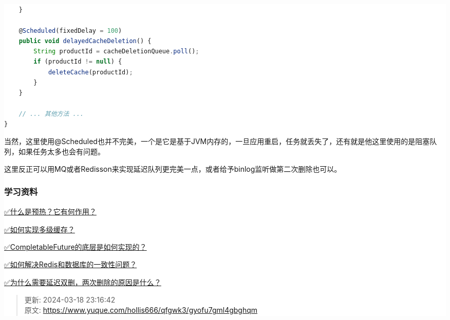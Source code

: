 ```javascript
    }

    @Scheduled(fixedDelay = 100)
    public void delayedCacheDeletion() {
        String productId = cacheDeletionQueue.poll();
        if (productId != null) {
            deleteCache(productId);
        }
    }

    // ... 其他方法 ...
}

```



当然，这里使用@Scheduled也并不完美，一个是它是基于JVM内存的，一旦应用重启，任务就丢失了，还有就是他这里使用的是阻塞队列，如果任务太多也会有问题。



这里反正可以用MQ或者Redisson来实现延迟队列更完美一点，或者给予binlog监听做第二次删除也可以。





### 学习资料


[✅什么是预热？它有何作用？](https://www.yuque.com/hollis666/qfgwk3/gr4z7dqg4evp5ubz)



[✅如何实现多级缓存？](https://www.yuque.com/hollis666/qfgwk3/bqavbea1beb6nfud)



[✅CompletableFuture的底层是如何实现的？](https://www.yuque.com/hollis666/qfgwk3/qgrygdsu04a6vfzw)



[✅如何解决Redis和数据库的一致性问题？](https://www.yuque.com/hollis666/qfgwk3/tmcgo0)



[✅为什么需要延迟双删，两次删除的原因是什么？](https://www.yuque.com/hollis666/qfgwk3/uswtlzlot2lcvy10)



> 更新: 2024-03-18 23:16:42  
> 原文: <https://www.yuque.com/hollis666/qfgwk3/gyofu7gml4gbghqm>